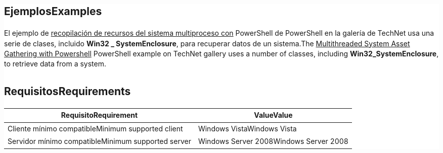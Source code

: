 ## <a name="examples"></a><span data-ttu-id="8e8a8-425">Ejemplos</span><span class="sxs-lookup"><span data-stu-id="8e8a8-425">Examples</span></span>

<span data-ttu-id="8e8a8-426">El ejemplo de [recopilación de recursos del sistema multiproceso con](https://Gallery.TechNet.Microsoft.Com/Multithreaded-System-Asset-856a8f7c) PowerShell de PowerShell en la galería de TechNet usa una serie de clases, incluido **Win32 \_ SystemEnclosure**, para recuperar datos de un sistema.</span><span class="sxs-lookup"><span data-stu-id="8e8a8-426">The [Multithreaded System Asset Gathering with Powershell](https://Gallery.TechNet.Microsoft.Com/Multithreaded-System-Asset-856a8f7c) PowerShell example on TechNet gallery uses a number of classes, including **Win32\_SystemEnclosure**, to retrieve data from a system.</span></span>

## <a name="requirements"></a><span data-ttu-id="8e8a8-427">Requisitos</span><span class="sxs-lookup"><span data-stu-id="8e8a8-427">Requirements</span></span>



| <span data-ttu-id="8e8a8-428">Requisito</span><span class="sxs-lookup"><span data-stu-id="8e8a8-428">Requirement</span></span> | <span data-ttu-id="8e8a8-429">Value</span><span class="sxs-lookup"><span data-stu-id="8e8a8-429">Value</span></span> |
|-------------------------------------|-----------------------------------------------------------------------------------------|
| <span data-ttu-id="8e8a8-430">Cliente mínimo compatible</span><span class="sxs-lookup"><span data-stu-id="8e8a8-430">Minimum supported client</span></span><br/> | <span data-ttu-id="8e8a8-431">Windows Vista</span><span class="sxs-lookup"><span data-stu-id="8e8a8-431">Windows Vista</span></span><br/>                                                                |
| <span data-ttu-id="8e8a8-432">Servidor mínimo compatible</span><span class="sxs-lookup"><span data-stu-id="8e8a8-432">Minimum supported server</span></span><br/> | <span data-ttu-id="8e8a8-433">Windows Server 2008</span><span class="sxs-lookup"><span data-stu-id="8e8a8-433">Windows Server 2008</span></span><br/>                                                          |
